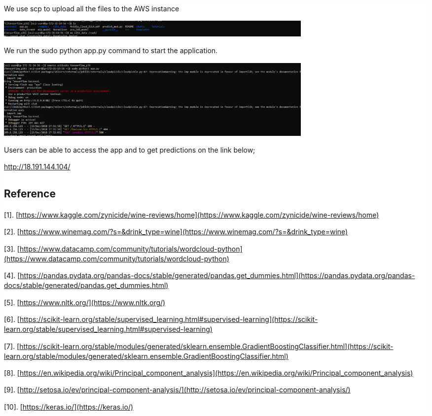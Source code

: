 We use scp to upload all the files to the AWS instance

<img src="img\74bc8c21c8c98540.png" alt="img\74bc8c21c8c98540.png"  width="602.00" />

We run the sudo python app.py command to start the application.

<img src="img\810674cac641f1f2.png" alt="img\810674cac641f1f2.png"  width="602.00" />

Users can be able to access the app and to get predictions on the link below;

http://18.191.144.104/


## Reference



[1].  [https://www.kaggle.com/zynicide/wine-reviews/home](https://www.kaggle.com/zynicide/wine-reviews/home) 

[2].  [https://www.winemag.com/?s=&drink_type=wine](https://www.winemag.com/?s=&drink_type=wine) 

[3].  [https://www.datacamp.com/community/tutorials/wordcloud-python](https://www.datacamp.com/community/tutorials/wordcloud-python) 

[4].  [https://pandas.pydata.org/pandas-docs/stable/generated/pandas.get_dummies.html](https://pandas.pydata.org/pandas-docs/stable/generated/pandas.get_dummies.html) 

[5].  [https://www.nltk.org/](https://www.nltk.org/) 

[6].  [https://scikit-learn.org/stable/supervised_learning.html#supervised-learning](https://scikit-learn.org/stable/supervised_learning.html#supervised-learning) 

[7]. [https://scikit-learn.org/stable/modules/generated/sklearn.ensemble.GradientBoostingClassifier.html](https://scikit-learn.org/stable/modules/generated/sklearn.ensemble.GradientBoostingClassifier.html) 

[8].  [https://en.wikipedia.org/wiki/Principal_component_analysis](https://en.wikipedia.org/wiki/Principal_component_analysis) 

[9].  [http://setosa.io/ev/principal-component-analysis/](http://setosa.io/ev/principal-component-analysis/) 

[10].  [https://keras.io/](https://keras.io/)

